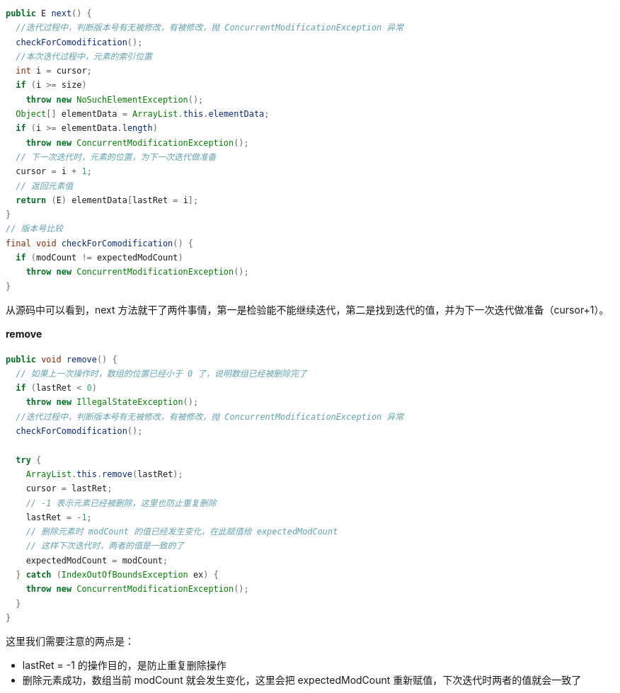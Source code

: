 ```java
public E next() {
  //迭代过程中，判断版本号有无被修改，有被修改，抛 ConcurrentModificationException 异常
  checkForComodification();
  //本次迭代过程中，元素的索引位置
  int i = cursor;
  if (i >= size)
    throw new NoSuchElementException();
  Object[] elementData = ArrayList.this.elementData;
  if (i >= elementData.length)
    throw new ConcurrentModificationException();
  // 下一次迭代时，元素的位置，为下一次迭代做准备
  cursor = i + 1;
  // 返回元素值
  return (E) elementData[lastRet = i];
}
// 版本号比较
final void checkForComodification() {
  if (modCount != expectedModCount)
    throw new ConcurrentModificationException();
}
```

从源码中可以看到，next 方法就干了两件事情，第一是检验能不能继续迭代，第二是找到迭代的值，并为下一次迭代做准备（cursor+1）。

**remove**

```java
public void remove() {
  // 如果上一次操作时，数组的位置已经小于 0 了，说明数组已经被删除完了
  if (lastRet < 0)
    throw new IllegalStateException();
  //迭代过程中，判断版本号有无被修改，有被修改，抛 ConcurrentModificationException 异常
  checkForComodification();

  try {
    ArrayList.this.remove(lastRet);
    cursor = lastRet;
    // -1 表示元素已经被删除，这里也防止重复删除
    lastRet = -1;
    // 删除元素时 modCount 的值已经发生变化，在此赋值给 expectedModCount
    // 这样下次迭代时，两者的值是一致的了
    expectedModCount = modCount;
  } catch (IndexOutOfBoundsException ex) {
    throw new ConcurrentModificationException();
  }
}
```

这里我们需要注意的两点是：

- lastRet = -1 的操作目的，是防止重复删除操作
- 删除元素成功，数组当前 modCount 就会发生变化，这里会把 expectedModCount 重新赋值，下次迭代时两者的值就会一致了

